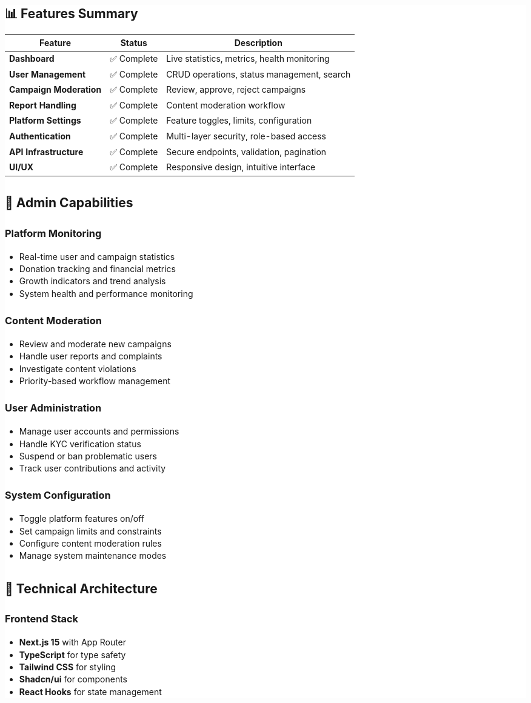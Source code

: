 ## 📊 Features Summary

| Feature | Status | Description |
|---------|--------|-------------|
| **Dashboard** | ✅ Complete | Live statistics, metrics, health monitoring |
| **User Management** | ✅ Complete | CRUD operations, status management, search |
| **Campaign Moderation** | ✅ Complete | Review, approve, reject campaigns |
| **Report Handling** | ✅ Complete | Content moderation workflow |
| **Platform Settings** | ✅ Complete | Feature toggles, limits, configuration |
| **Authentication** | ✅ Complete | Multi-layer security, role-based access |
| **API Infrastructure** | ✅ Complete | Secure endpoints, validation, pagination |
| **UI/UX** | ✅ Complete | Responsive design, intuitive interface |

## 🎯 Admin Capabilities

### Platform Monitoring
- Real-time user and campaign statistics
- Donation tracking and financial metrics
- Growth indicators and trend analysis
- System health and performance monitoring

### Content Moderation
- Review and moderate new campaigns
- Handle user reports and complaints
- Investigate content violations
- Priority-based workflow management

### User Administration
- Manage user accounts and permissions
- Handle KYC verification status
- Suspend or ban problematic users
- Track user contributions and activity

### System Configuration
- Toggle platform features on/off
- Set campaign limits and constraints
- Configure content moderation rules
- Manage system maintenance modes

## 🔧 Technical Architecture

### Frontend Stack
- **Next.js 15** with App Router
- **TypeScript** for type safety
- **Tailwind CSS** for styling
- **Shadcn/ui** for components
- **React Hooks** for state management
